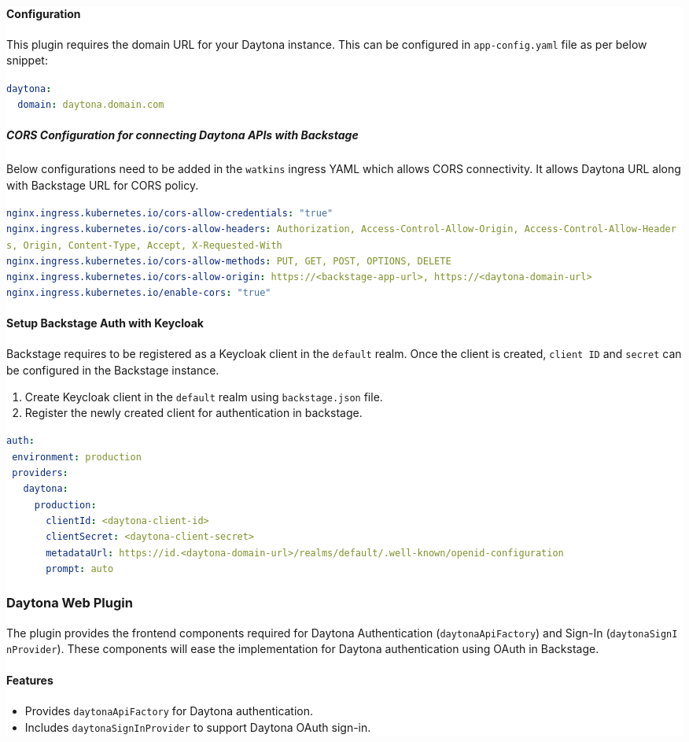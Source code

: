 #### Configuration

This plugin requires the domain URL for your Daytona instance. This can be configured in `app-config.yaml` file as per below snippet:

```yaml
daytona:
  domain: daytona.domain.com
```

##### CORS Configuration for connecting Daytona APIs with Backstage

Below configurations need to be added in the `watkins` ingress YAML which allows CORS connectivity. It allows Daytona URL along with Backstage URL for CORS policy.

```yaml
nginx.ingress.kubernetes.io/cors-allow-credentials: "true"
nginx.ingress.kubernetes.io/cors-allow-headers: Authorization, Access-Control-Allow-Origin, Access-Control-Allow-Headers, Origin, Content-Type, Accept, X-Requested-With
nginx.ingress.kubernetes.io/cors-allow-methods: PUT, GET, POST, OPTIONS, DELETE
nginx.ingress.kubernetes.io/cors-allow-origin: https://<backstage-app-url>, https://<daytona-domain-url>
nginx.ingress.kubernetes.io/enable-cors: "true"
```

#### Setup Backstage Auth with Keycloak

Backstage requires to be registered as a Keycloak client in the `default` realm. Once the client is created, `client ID` and `secret` can be configured in the Backstage instance.

1. Create Keycloak client in the `default` realm using `backstage.json` file.
2. Register the newly created client for authentication in backstage.

```yaml
auth:
 environment: production
 providers:
   daytona:
     production:
       clientId: <daytona-client-id>
       clientSecret: <daytona-client-secret>
       metadataUrl: https://id.<daytona-domain-url>/realms/default/.well-known/openid-configuration
       prompt: auto
```

### Daytona Web Plugin

The plugin provides the frontend components required for Daytona Authentication (`daytonaApiFactory`) and Sign-In (`daytonaSignInProvider`). These components will ease the implementation for Daytona authentication using OAuth in Backstage.

#### Features

- Provides `daytonaApiFactory` for Daytona authentication.
- Includes `daytonaSignInProvider` to support Daytona OAuth sign-in.
